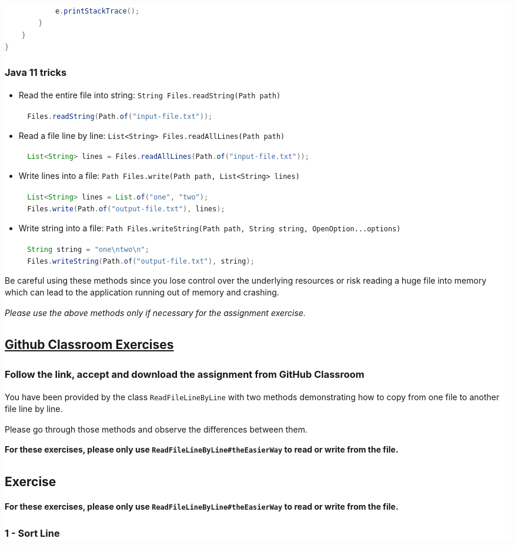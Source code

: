 ```java
            e.printStackTrace();
        }
    }
}
```

### Java 11 tricks

- Read the entire file into string: `String Files.readString(Path path)`
  ```java
    Files.readString(Path.of("input-file.txt"));
  ```
- Read a file line by line: `List<String> Files.readAllLines(Path path)`
  ```java
    List<String> lines = Files.readAllLines(Path.of("input-file.txt"));
  ```
- Write lines into a file: `Path Files.write(Path path, List<String> lines)`
  ```java
    List<String> lines = List.of("one", "two");
    Files.write(Path.of("output-file.txt"), lines);
  ```
- Write string into a file: `Path Files.writeString(Path path, String string, OpenOption...options)`
  ```java
    String string = "one\ntwo\n";
    Files.writeString(Path.of("output-file.txt"), string);
  ```

Be careful using these methods since you lose control over the underlying resources or risk reading a huge file into
memory which can lead to the application running out of memory and crashing.

_Please use the above methods only if necessary for the assignment exercise._

## [Github Classroom Exercises](https://classroom.github.com/a/v_iYcSA9)

### Follow the link, accept and download the assignment from GitHub Classroom

You have been provided by the class  `ReadFileLineByLine`
with two methods demonstrating how to copy from one file to another file line by line.

Please go through those methods and observe the differences between them.

**For these exercises, please only use `ReadFileLineByLine#theEasierWay` to read or write from the file.**

## Exercise

**For these exercises, please only use `ReadFileLineByLine#theEasierWay` to read or write from the file.**

### 1 - Sort Line
